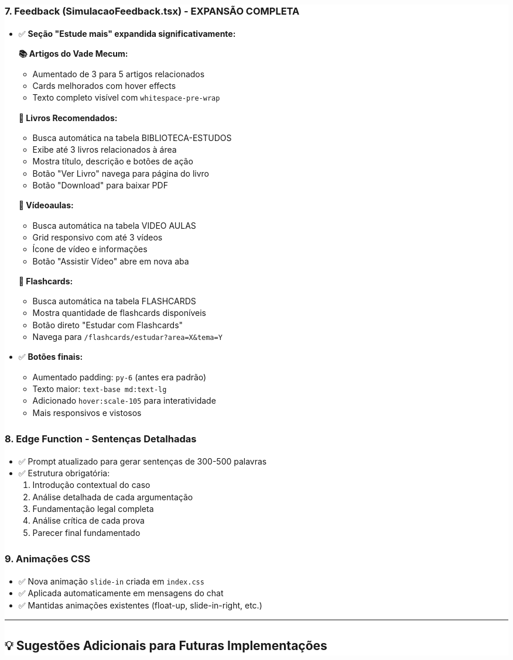 ### 7. **Feedback (SimulacaoFeedback.tsx) - EXPANSÃO COMPLETA**
- ✅ **Seção "Estude mais" expandida significativamente:**

  **📚 Artigos do Vade Mecum:**
  - Aumentado de 3 para 5 artigos relacionados
  - Cards melhorados com hover effects
  - Texto completo visível com `whitespace-pre-wrap`

  **📖 Livros Recomendados:**
  - Busca automática na tabela BIBLIOTECA-ESTUDOS
  - Exibe até 3 livros relacionados à área
  - Mostra título, descrição e botões de ação
  - Botão "Ver Livro" navega para página do livro
  - Botão "Download" para baixar PDF

  **🎥 Vídeoaulas:**
  - Busca automática na tabela VIDEO AULAS
  - Grid responsivo com até 3 vídeos
  - Ícone de vídeo e informações
  - Botão "Assistir Vídeo" abre em nova aba

  **🧠 Flashcards:**
  - Busca automática na tabela FLASHCARDS
  - Mostra quantidade de flashcards disponíveis
  - Botão direto "Estudar com Flashcards"
  - Navega para `/flashcards/estudar?area=X&tema=Y`

- ✅ **Botões finais:**
  - Aumentado padding: `py-6` (antes era padrão)
  - Texto maior: `text-base md:text-lg`
  - Adicionado `hover:scale-105` para interatividade
  - Mais responsivos e vistosos

### 8. **Edge Function - Sentenças Detalhadas**
- ✅ Prompt atualizado para gerar sentenças de 300-500 palavras
- ✅ Estrutura obrigatória:
  1. Introdução contextual do caso
  2. Análise detalhada de cada argumentação
  3. Fundamentação legal completa
  4. Análise crítica de cada prova
  5. Parecer final fundamentado

### 9. **Animações CSS**
- ✅ Nova animação `slide-in` criada em `index.css`
- ✅ Aplicada automaticamente em mensagens do chat
- ✅ Mantidas animações existentes (float-up, slide-in-right, etc.)

---

## 💡 Sugestões Adicionais para Futuras Implementações
